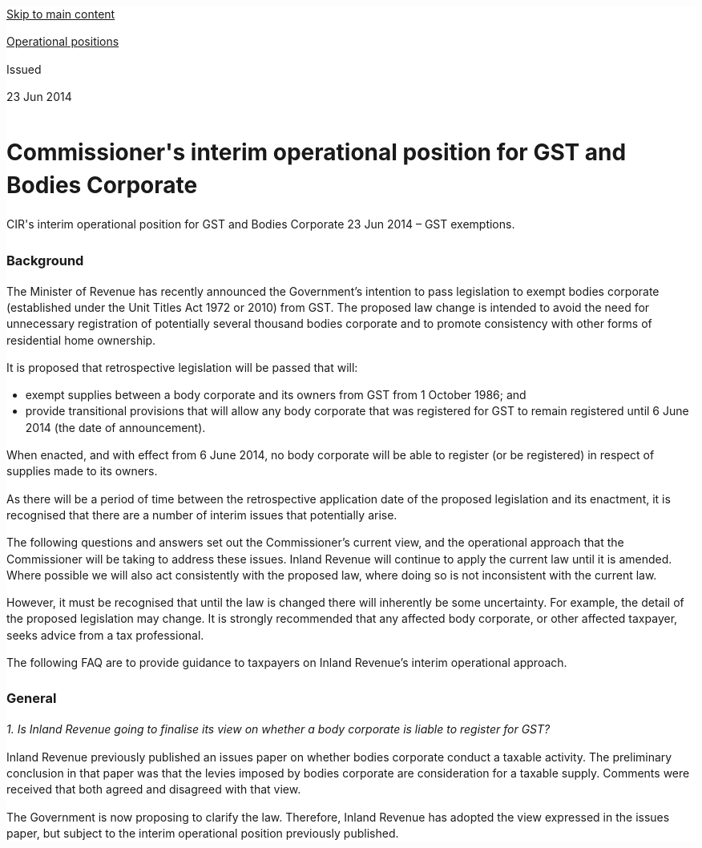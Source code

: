 [Skip to main content](#main-content-tt)

[Operational positions](/publications#f-ttTypeFacet=Operational%20positions&sort=%40irscttissuedatetime%20descending&numberOfResults=25)

Issued

23 Jun 2014

Commissioner's interim operational position for GST and Bodies Corporate
========================================================================

CIR's interim operational position for GST and Bodies Corporate 23 Jun 2014 – GST exemptions.

### Background

The Minister of Revenue has recently announced the Government’s intention to pass legislation to exempt bodies corporate (established under the Unit Titles Act 1972 or 2010) from GST. The proposed law change is intended to avoid the need for unnecessary registration of potentially several thousand bodies corporate and to promote consistency with other forms of residential home ownership.

It is proposed that retrospective legislation will be passed that will:

*   exempt supplies between a body corporate and its owners from GST from 1 October 1986; and
*   provide transitional provisions that will allow any body corporate that was registered for GST to remain registered until 6 June 2014 (the date of announcement).

When enacted, and with effect from 6 June 2014, no body corporate will be able to register (or be registered) in respect of supplies made to its owners.

As there will be a period of time between the retrospective application date of the proposed legislation and its enactment, it is recognised that there are a number of interim issues that potentially arise.

The following questions and answers set out the Commissioner’s current view, and the operational approach that the Commissioner will be taking to address these issues. Inland Revenue will continue to apply the current law until it is amended. Where possible we will also act consistently with the proposed law, where doing so is not inconsistent with the current law.

However, it must be recognised that until the law is changed there will inherently be some uncertainty. For example, the detail of the proposed legislation may change. It is strongly recommended that any affected body corporate, or other affected taxpayer, seeks advice from a tax professional.

The following FAQ are to provide guidance to taxpayers on Inland Revenue’s interim operational approach.

### General

_1\. Is Inland Revenue going to finalise its view on whether a body corporate is liable to register for GST?_ 

Inland Revenue previously published an issues paper on whether bodies corporate conduct a taxable activity. The preliminary conclusion in that paper was that the levies imposed by bodies corporate are consideration for a taxable supply. Comments were received that both agreed and disagreed with that view.

The Government is now proposing to clarify the law. Therefore, Inland Revenue has adopted the view expressed in the issues paper, but subject to the interim operational position previously published.
